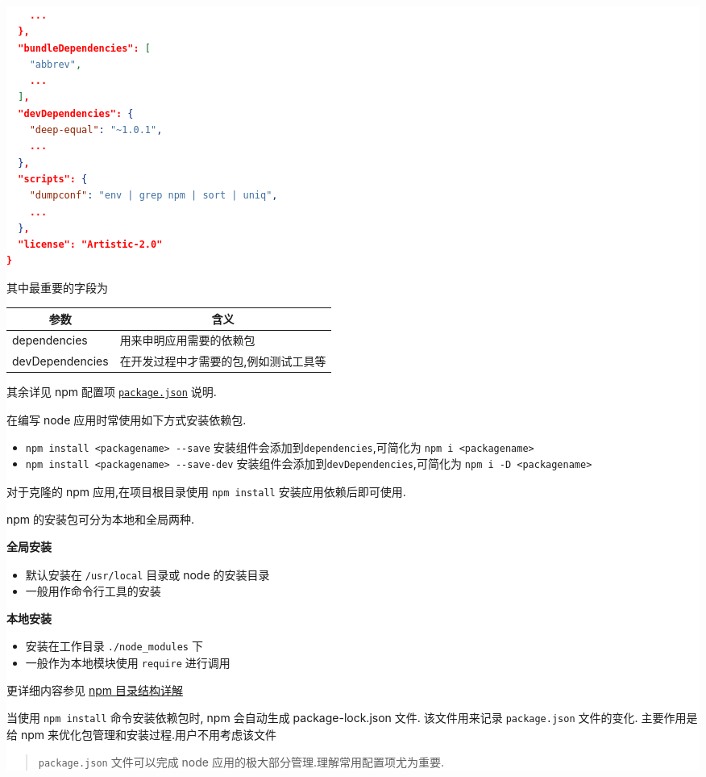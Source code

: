 ```json
    ...
  },
  "bundleDependencies": [
    "abbrev",
    ...
  ],
  "devDependencies": {
    "deep-equal": "~1.0.1",
    ...
  },
  "scripts": {
    "dumpconf": "env | grep npm | sort | uniq",
    ...
  },
  "license": "Artistic-2.0"
}
```

其中最重要的字段为

| 参数            | 含义                                  |
| --------------- | ------------------------------------- |
| dependencies    | 用来申明应用需要的依赖包              |
| devDependencies | 在开发过程中才需要的包,例如测试工具等 |

其余详见 npm 配置项  [`package.json`](https://docs.npmjs.com/files/package.json) 说明.

在编写 node 应用时常使用如下方式安装依赖包.

* `npm install <packagename> --save` 
    安装组件会添加到`dependencies`,可简化为 `npm i <packagename>`    
* `npm install <packagename> --save-dev` 
    安装组件会添加到`devDependencies`,可简化为 `npm i -D <packagename>`

对于克隆的 npm 应用,在项目根目录使用 `npm install` 安装应用依赖后即可使用.

npm 的安装包可分为本地和全局两种.

**全局安装**

* 默认安装在 `/usr/local` 目录或 node 的安装目录
* 一般用作命令行工具的安装

**本地安装**

* 安装在工作目录 `./node_modules` 下
* 一般作为本地模块使用 `require` 进行调用

更详细内容参见  [npm 目录结构详解](https://docs.npmjs.com/files/folders)

当使用 `npm install` 命令安装依赖包时, npm 会自动生成 package-lock.json 文件.
该文件用来记录 `package.json` 文件的变化. 
主要作用是给 npm 来优化包管理和安装过程.用户不用考虑该文件

> `package.json` 文件可以完成 node 应用的极大部分管理.理解常用配置项尤为重要.
